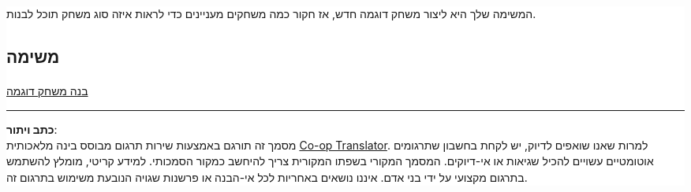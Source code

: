 המשימה שלך היא ליצור משחק דוגמה חדש, אז חקור כמה משחקים מעניינים כדי לראות איזה סוג משחק תוכל לבנות.

## משימה

[בנה משחק דוגמה](assignment.md)

---

**כתב ויתור**:  
מסמך זה תורגם באמצעות שירות תרגום מבוסס בינה מלאכותית [Co-op Translator](https://github.com/Azure/co-op-translator). למרות שאנו שואפים לדיוק, יש לקחת בחשבון שתרגומים אוטומטיים עשויים להכיל שגיאות או אי-דיוקים. המסמך המקורי בשפתו המקורית צריך להיחשב כמקור הסמכותי. למידע קריטי, מומלץ להשתמש בתרגום מקצועי על ידי בני אדם. איננו נושאים באחריות לכל אי-הבנה או פרשנות שגויה הנובעת משימוש בתרגום זה.